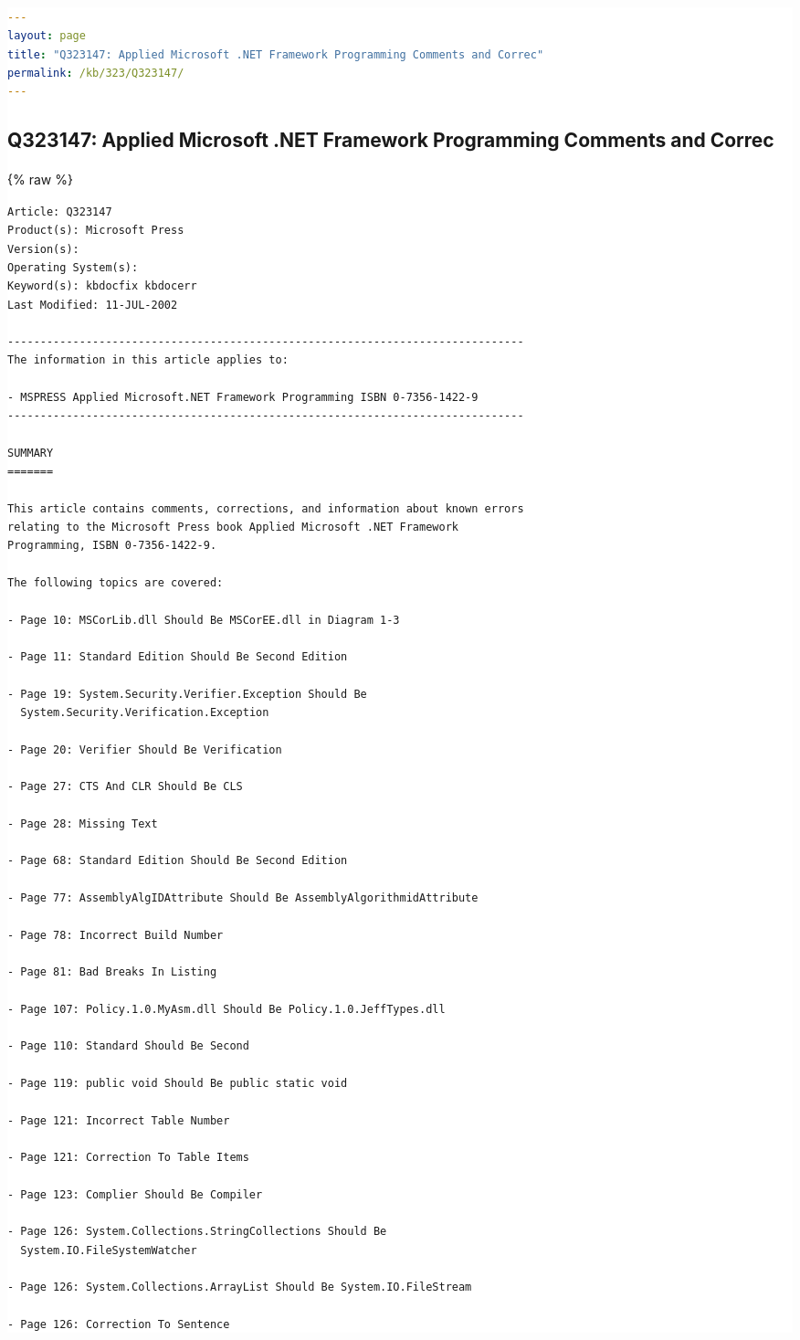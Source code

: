 ```yaml
---
layout: page
title: "Q323147: Applied Microsoft .NET Framework Programming Comments and Correc"
permalink: /kb/323/Q323147/
---
```


## Q323147: Applied Microsoft .NET Framework Programming Comments and Correc

{% raw %}

	Article: Q323147
	Product(s): Microsoft Press
	Version(s): 
	Operating System(s): 
	Keyword(s): kbdocfix kbdocerr
	Last Modified: 11-JUL-2002
	
	-------------------------------------------------------------------------------
	The information in this article applies to:
	
	- MSPRESS Applied Microsoft.NET Framework Programming ISBN 0-7356-1422-9 
	-------------------------------------------------------------------------------
	
	SUMMARY
	=======
	
	This article contains comments, corrections, and information about known errors
	relating to the Microsoft Press book Applied Microsoft .NET Framework
	Programming, ISBN 0-7356-1422-9.
	
	The following topics are covered:
	
	- Page 10: MSCorLib.dll Should Be MSCorEE.dll in Diagram 1-3
	
	- Page 11: Standard Edition Should Be Second Edition
	
	- Page 19: System.Security.Verifier.Exception Should Be
	  System.Security.Verification.Exception
	
	- Page 20: Verifier Should Be Verification
	
	- Page 27: CTS And CLR Should Be CLS
	
	- Page 28: Missing Text
	
	- Page 68: Standard Edition Should Be Second Edition
	
	- Page 77: AssemblyAlgIDAttribute Should Be AssemblyAlgorithmidAttribute
	
	- Page 78: Incorrect Build Number
	
	- Page 81: Bad Breaks In Listing
	
	- Page 107: Policy.1.0.MyAsm.dll Should Be Policy.1.0.JeffTypes.dll
	
	- Page 110: Standard Should Be Second
	
	- Page 119: public void Should Be public static void
	
	- Page 121: Incorrect Table Number
	
	- Page 121: Correction To Table Items
	
	- Page 123: Complier Should Be Compiler
	
	- Page 126: System.Collections.StringCollections Should Be
	  System.IO.FileSystemWatcher
	
	- Page 126: System.Collections.ArrayList Should Be System.IO.FileStream
	
	- Page 126: Correction To Sentence
